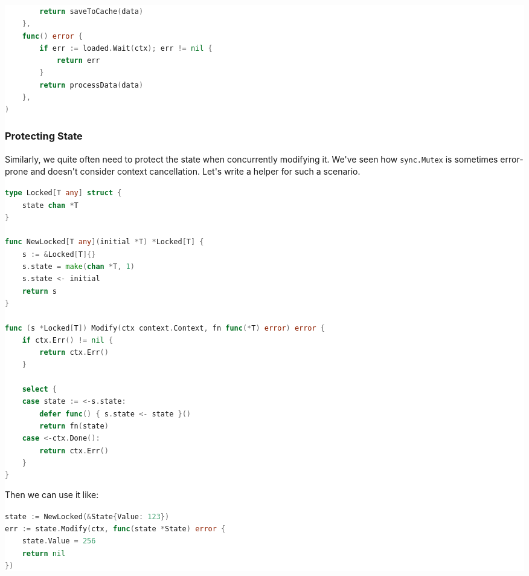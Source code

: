 ``` go
		return saveToCache(data)
	},
	func() error {
		if err := loaded.Wait(ctx); err != nil {
			return err
		}
		return processData(data)
	},
)
```

### Protecting State

Similarly, we quite often need to protect the state when concurrently modifying it. We've seen how `sync.Mutex` is sometimes error-prone and doesn't consider context cancellation. Let's write a helper for such a scenario.

```go
type Locked[T any] struct {
	state chan *T
}

func NewLocked[T any](initial *T) *Locked[T] {
	s := &Locked[T]{}
	s.state = make(chan *T, 1)
	s.state <- initial
	return s
}

func (s *Locked[T]) Modify(ctx context.Context, fn func(*T) error) error {
	if ctx.Err() != nil {
		return ctx.Err()
	}

	select {
	case state := <-s.state:
		defer func() { s.state <- state }()
		return fn(state)
	case <-ctx.Done():
		return ctx.Err()
	}
}
```

Then we can use it like:

```go
state := NewLocked(&State{Value: 123})
err := state.Modify(ctx, func(state *State) error {
	state.Value = 256
	return nil
})
```
